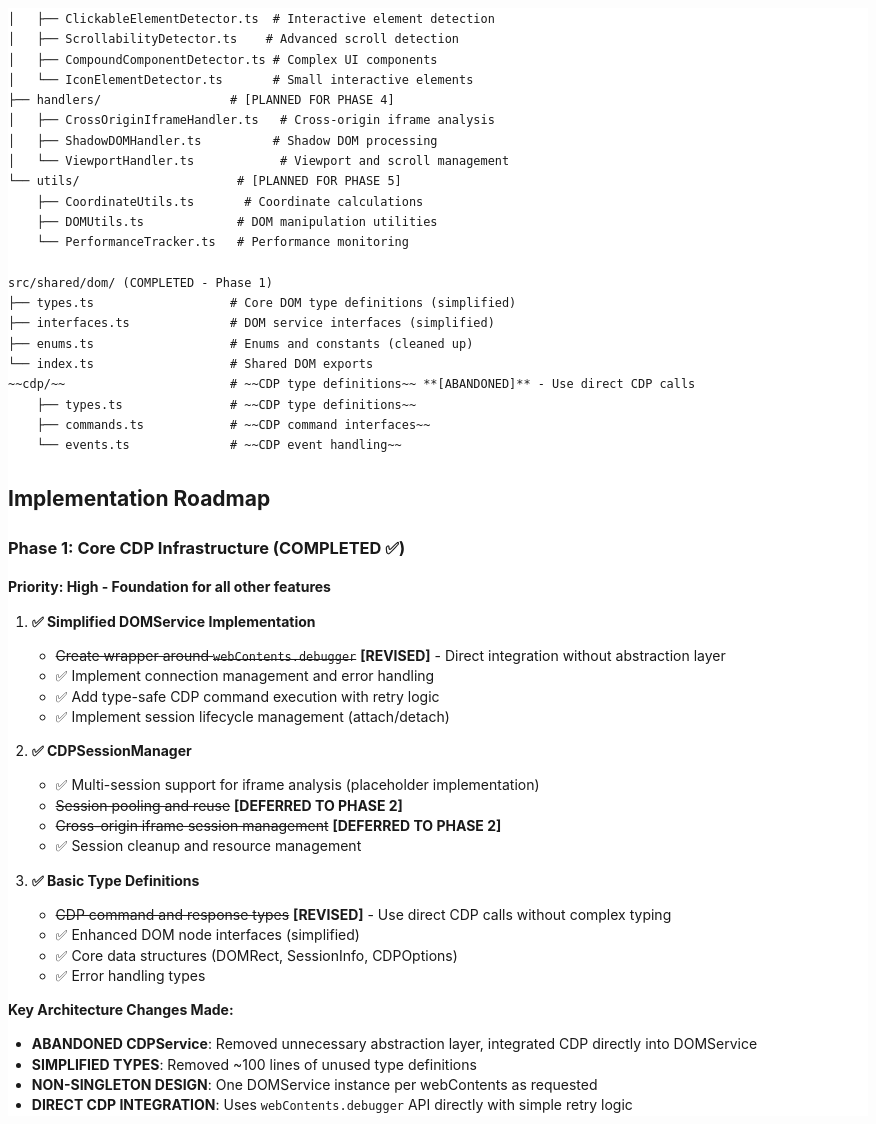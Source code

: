 ```
│   ├── ClickableElementDetector.ts  # Interactive element detection
│   ├── ScrollabilityDetector.ts    # Advanced scroll detection
│   ├── CompoundComponentDetector.ts # Complex UI components
│   └── IconElementDetector.ts       # Small interactive elements
├── handlers/                  # [PLANNED FOR PHASE 4]
│   ├── CrossOriginIframeHandler.ts   # Cross-origin iframe analysis
│   ├── ShadowDOMHandler.ts          # Shadow DOM processing
│   └── ViewportHandler.ts            # Viewport and scroll management
└── utils/                      # [PLANNED FOR PHASE 5]
    ├── CoordinateUtils.ts       # Coordinate calculations
    ├── DOMUtils.ts             # DOM manipulation utilities
    └── PerformanceTracker.ts   # Performance monitoring

src/shared/dom/ (COMPLETED - Phase 1)
├── types.ts                   # Core DOM type definitions (simplified)
├── interfaces.ts              # DOM service interfaces (simplified)
├── enums.ts                   # Enums and constants (cleaned up)
└── index.ts                   # Shared DOM exports
~~cdp/~~                       # ~~CDP type definitions~~ **[ABANDONED]** - Use direct CDP calls
    ├── types.ts               # ~~CDP type definitions~~
    ├── commands.ts            # ~~CDP command interfaces~~
    └── events.ts              # ~~CDP event handling~~
```

## Implementation Roadmap

### Phase 1: Core CDP Infrastructure (COMPLETED ✅)
**Priority: High - Foundation for all other features**

1. **✅ Simplified DOMService Implementation**
   - ~~Create wrapper around `webContents.debugger`~~ **[REVISED]** - Direct integration without abstraction layer
   - ✅ Implement connection management and error handling
   - ✅ Add type-safe CDP command execution with retry logic
   - ✅ Implement session lifecycle management (attach/detach)

2. **✅ CDPSessionManager**
   - ✅ Multi-session support for iframe analysis (placeholder implementation)
   - ~~Session pooling and reuse~~ **[DEFERRED TO PHASE 2]**
   - ~~Cross-origin iframe session management~~ **[DEFERRED TO PHASE 2]**
   - ✅ Session cleanup and resource management

3. **✅ Basic Type Definitions**
   - ~~CDP command and response types~~ **[REVISED]** - Use direct CDP calls without complex typing
   - ✅ Enhanced DOM node interfaces (simplified)
   - ✅ Core data structures (DOMRect, SessionInfo, CDPOptions)
   - ✅ Error handling types

**Key Architecture Changes Made:**
- **ABANDONED CDPService**: Removed unnecessary abstraction layer, integrated CDP directly into DOMService
- **SIMPLIFIED TYPES**: Removed ~100 lines of unused type definitions
- **NON-SINGLETON DESIGN**: One DOMService instance per webContents as requested
- **DIRECT CDP INTEGRATION**: Uses `webContents.debugger` API directly with simple retry logic

